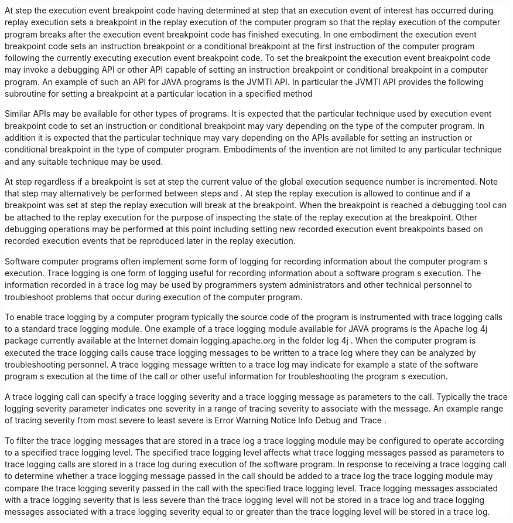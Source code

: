 At step the execution event breakpoint code having determined at step that an execution event of interest has occurred during replay execution sets a breakpoint in the replay execution of the computer program so that the replay execution of the computer program breaks after the execution event breakpoint code has finished executing. In one embodiment the execution event breakpoint code sets an instruction breakpoint or a conditional breakpoint at the first instruction of the computer program following the currently executing execution event breakpoint code. To set the breakpoint the execution event breakpoint code may invoke a debugging API or other API capable of setting an instruction breakpoint or conditional breakpoint in a computer program. An example of such an API for JAVA programs is the JVMTI API. In particular the JVMTI API provides the following subroutine for setting a breakpoint at a particular location in a specified method 

Similar APIs may be available for other types of programs. It is expected that the particular technique used by execution event breakpoint code to set an instruction or conditional breakpoint may vary depending on the type of the computer program. In addition it is expected that the particular technique may vary depending on the APIs available for setting an instruction or conditional breakpoint in the type of computer program. Embodiments of the invention are not limited to any particular technique and any suitable technique may be used.

At step regardless if a breakpoint is set at step the current value of the global execution sequence number is incremented. Note that step may alternatively be performed between steps and . At step the replay execution is allowed to continue and if a breakpoint was set at step the replay execution will break at the breakpoint. When the breakpoint is reached a debugging tool can be attached to the replay execution for the purpose of inspecting the state of the replay execution at the breakpoint. Other debugging operations may be performed at this point including setting new recorded execution event breakpoints based on recorded execution events that be reproduced later in the replay execution.

Software computer programs often implement some form of logging for recording information about the computer program s execution. Trace logging is one form of logging useful for recording information about a software program s execution. The information recorded in a trace log may be used by programmers system administrators and other technical personnel to troubleshoot problems that occur during execution of the computer program.

To enable trace logging by a computer program typically the source code of the program is instrumented with trace logging calls to a standard trace logging module. One example of a trace logging module available for JAVA programs is the Apache log 4j package currently available at the Internet domain logging.apache.org in the folder log 4j . When the computer program is executed the trace logging calls cause trace logging messages to be written to a trace log where they can be analyzed by troubleshooting personnel. A trace logging message written to a trace log may indicate for example a state of the software program s execution at the time of the call or other useful information for troubleshooting the program s execution.

A trace logging call can specify a trace logging severity and a trace logging message as parameters to the call. Typically the trace logging severity parameter indicates one severity in a range of tracing severity to associate with the message. An example range of tracing severity from most severe to least severe is Error Warning Notice Info Debug and Trace .

To filter the trace logging messages that are stored in a trace log a trace logging module may be configured to operate according to a specified trace logging level. The specified trace logging level affects what trace logging messages passed as parameters to trace logging calls are stored in a trace log during execution of the software program. In response to receiving a trace logging call to determine whether a trace logging message passed in the call should be added to a trace log the trace logging module may compare the trace logging severity passed in the call with the specified trace logging level. Trace logging messages associated with a trace logging severity that is less severe than the trace logging level will not be stored in a trace log and trace logging messages associated with a trace logging severity equal to or greater than the trace logging level will be stored in a trace log.
